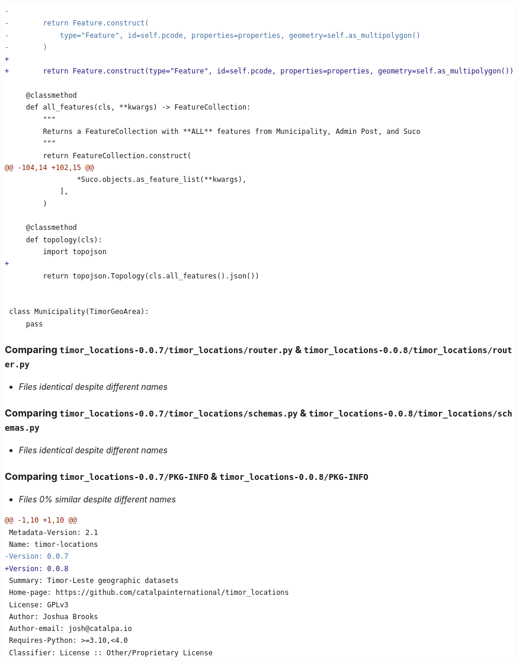 ```diff
-            
-        return Feature.construct(
-            type="Feature", id=self.pcode, properties=properties, geometry=self.as_multipolygon()
-        )
+
+        return Feature.construct(type="Feature", id=self.pcode, properties=properties, geometry=self.as_multipolygon())
 
     @classmethod
     def all_features(cls, **kwargs) -> FeatureCollection:
         """
         Returns a FeatureCollection with **ALL** features from Municipality, Admin Post, and Suco
         """
         return FeatureCollection.construct(
@@ -104,14 +102,15 @@
                 *Suco.objects.as_feature_list(**kwargs),
             ],
         )
 
     @classmethod
     def topology(cls):
         import topojson
+
         return topojson.Topology(cls.all_features().json())
 
 
 class Municipality(TimorGeoArea):
     pass
```

### Comparing `timor_locations-0.0.7/timor_locations/router.py` & `timor_locations-0.0.8/timor_locations/router.py`

 * *Files identical despite different names*

### Comparing `timor_locations-0.0.7/timor_locations/schemas.py` & `timor_locations-0.0.8/timor_locations/schemas.py`

 * *Files identical despite different names*

### Comparing `timor_locations-0.0.7/PKG-INFO` & `timor_locations-0.0.8/PKG-INFO`

 * *Files 0% similar despite different names*

```diff
@@ -1,10 +1,10 @@
 Metadata-Version: 2.1
 Name: timor-locations
-Version: 0.0.7
+Version: 0.0.8
 Summary: Timor-Leste geographic datasets
 Home-page: https://github.com/catalpainternational/timor_locations
 License: GPLv3
 Author: Joshua Brooks
 Author-email: josh@catalpa.io
 Requires-Python: >=3.10,<4.0
 Classifier: License :: Other/Proprietary License
```

